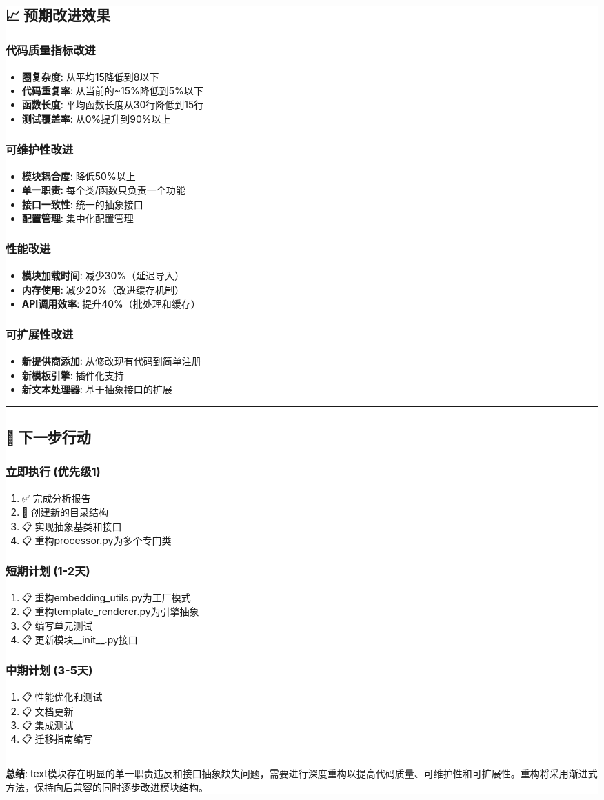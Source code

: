 ## 📈 预期改进效果

### 代码质量指标改进
- **圈复杂度**: 从平均15降低到8以下
- **代码重复率**: 从当前的~15%降低到5%以下
- **函数长度**: 平均函数长度从30行降低到15行
- **测试覆盖率**: 从0%提升到90%以上

### 可维护性改进
- **模块耦合度**: 降低50%以上
- **单一职责**: 每个类/函数只负责一个功能
- **接口一致性**: 统一的抽象接口
- **配置管理**: 集中化配置管理

### 性能改进
- **模块加载时间**: 减少30%（延迟导入）
- **内存使用**: 减少20%（改进缓存机制）
- **API调用效率**: 提升40%（批处理和缓存）

### 可扩展性改进
- **新提供商添加**: 从修改现有代码到简单注册
- **新模板引擎**: 插件化支持
- **新文本处理器**: 基于抽象接口的扩展

---

## 🎯 下一步行动

### 立即执行 (优先级1)
1. ✅ 完成分析报告
2. 🔄 创建新的目录结构 
3. 📋 实现抽象基类和接口
4. 📋 重构processor.py为多个专门类

### 短期计划 (1-2天)
1. 📋 重构embedding_utils.py为工厂模式
2. 📋 重构template_renderer.py为引擎抽象
3. 📋 编写单元测试
4. 📋 更新模块__init__.py接口

### 中期计划 (3-5天)
1. 📋 性能优化和测试
2. 📋 文档更新
3. 📋 集成测试
4. 📋 迁移指南编写

---

**总结**: text模块存在明显的单一职责违反和接口抽象缺失问题，需要进行深度重构以提高代码质量、可维护性和可扩展性。重构将采用渐进式方法，保持向后兼容的同时逐步改进模块结构。 